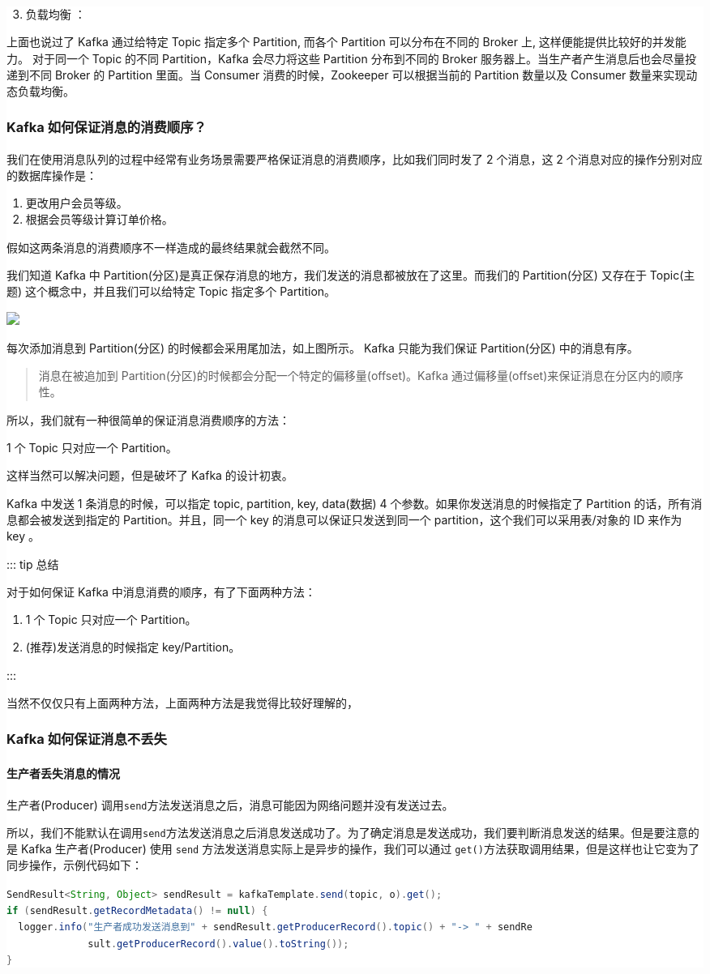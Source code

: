 3. 负载均衡 ：

上面也说过了 Kafka 通过给特定 Topic 指定多个 Partition, 而各个 Partition 可以分布在不同的 Broker 上, 这样便能提供比较好的并发能力。 对于同一个 Topic 的不同 Partition，Kafka 会尽力将这些 Partition 分布到不同的 Broker 服务器上。当生产者产生消息后也会尽量投递到不同 Broker 的 Partition 里面。当 Consumer 消费的时候，Zookeeper 可以根据当前的 Partition 数量以及 Consumer 数量来实现动态负载均衡。

### Kafka 如何保证消息的消费顺序？

我们在使用消息队列的过程中经常有业务场景需要严格保证消息的消费顺序，比如我们同时发了 2 个消息，这 2 个消息对应的操作分别对应的数据库操作是：

1. 更改用户会员等级。
2. 根据会员等级计算订单价格。

假如这两条消息的消费顺序不一样造成的最终结果就会截然不同。

我们知道 Kafka 中 Partition(分区)是真正保存消息的地方，我们发送的消息都被放在了这里。而我们的 Partition(分区) 又存在于 Topic(主题) 这个概念中，并且我们可以给特定 Topic 指定多个 Partition。

![](https://my-blog-to-use.oss-cn-beijing.aliyuncs.com/2019-11/KafkaTopicPartionsLayout.png)

每次添加消息到 Partition(分区) 的时候都会采用尾加法，如上图所示。 Kafka 只能为我们保证 Partition(分区) 中的消息有序。

> 消息在被追加到 Partition(分区)的时候都会分配一个特定的偏移量(offset)。Kafka 通过偏移量(offset)来保证消息在分区内的顺序性。

所以，我们就有一种很简单的保证消息消费顺序的方法：

1 个 Topic 只对应一个 Partition。

这样当然可以解决问题，但是破坏了 Kafka 的设计初衷。

Kafka 中发送 1 条消息的时候，可以指定 topic, partition, key, data(数据) 4 个参数。如果你发送消息的时候指定了 Partition 的话，所有消息都会被发送到指定的 Partition。并且，同一个 key 的消息可以保证只发送到同一个 partition，这个我们可以采用表/对象的 ID 来作为 key 。

::: tip 总结

对于如何保证 Kafka 中消息消费的顺序，有了下面两种方法：

1. 1 个 Topic 只对应一个 Partition。

2. (推荐)发送消息的时候指定 key/Partition。

:::

当然不仅仅只有上面两种方法，上面两种方法是我觉得比较好理解的，

### Kafka 如何保证消息不丢失

#### 生产者丢失消息的情况

生产者(Producer) 调用`send`方法发送消息之后，消息可能因为网络问题并没有发送过去。

所以，我们不能默认在调用`send`方法发送消息之后消息发送成功了。为了确定消息是发送成功，我们要判断消息发送的结果。但是要注意的是 Kafka 生产者(Producer) 使用 `send` 方法发送消息实际上是异步的操作，我们可以通过 `get()`方法获取调用结果，但是这样也让它变为了同步操作，示例代码如下：

```java
SendResult<String, Object> sendResult = kafkaTemplate.send(topic, o).get();
if (sendResult.getRecordMetadata() != null) {
  logger.info("生产者成功发送消息到" + sendResult.getProducerRecord().topic() + "-> " + sendRe
              sult.getProducerRecord().value().toString());
}
```
